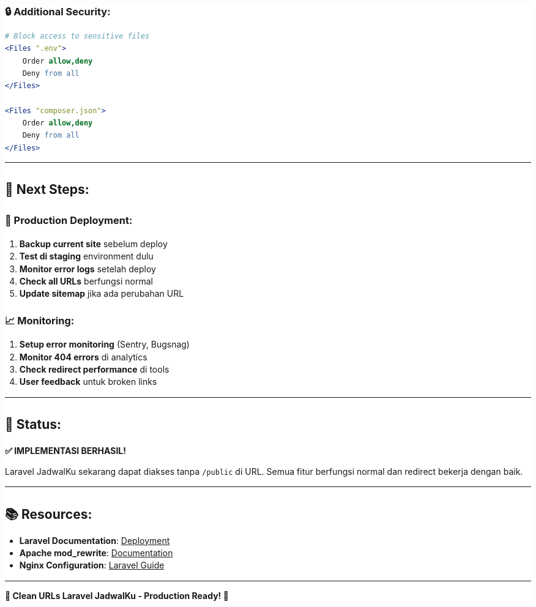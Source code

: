 ### **🔒 Additional Security:**
```apache
# Block access to sensitive files
<Files ".env">
    Order allow,deny
    Deny from all
</Files>

<Files "composer.json">
    Order allow,deny
    Deny from all
</Files>
```

---

## 🎯 **Next Steps:**

### **🚀 Production Deployment:**
1. **Backup current site** sebelum deploy
2. **Test di staging** environment dulu
3. **Monitor error logs** setelah deploy
4. **Check all URLs** berfungsi normal
5. **Update sitemap** jika ada perubahan URL

### **📈 Monitoring:**
1. **Setup error monitoring** (Sentry, Bugsnag)
2. **Monitor 404 errors** di analytics
3. **Check redirect performance** di tools
4. **User feedback** untuk broken links

---

## 🎉 **Status:**

**✅ IMPLEMENTASI BERHASIL!**

Laravel JadwalKu sekarang dapat diakses tanpa `/public` di URL. Semua fitur berfungsi normal dan redirect bekerja dengan baik.

---

## 📚 **Resources:**

- **Laravel Documentation**: [Deployment](https://laravel.com/docs/deployment)
- **Apache mod_rewrite**: [Documentation](https://httpd.apache.org/docs/current/mod/mod_rewrite.html)
- **Nginx Configuration**: [Laravel Guide](https://laravel.com/docs/deployment#nginx)

---

**🎉 Clean URLs Laravel JadwalKu - Production Ready! 🎉**
